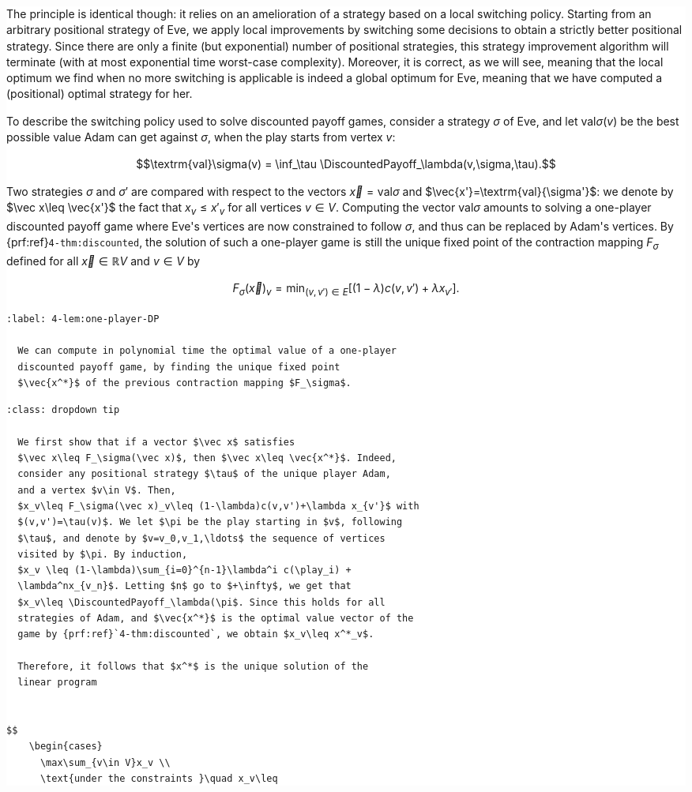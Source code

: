 The principle is identical though: it relies on an amelioration of a
strategy based on a local switching policy. Starting from an arbitrary
positional strategy of Eve, we apply local improvements by switching
some decisions to obtain a strictly better positional strategy. Since
there are only a finite (but exponential) number of positional
strategies, this strategy improvement algorithm will terminate (with
at most exponential time worst-case complexity). Moreover, it is
correct, as we will see, meaning that the local optimum we find when
no more switching is applicable is indeed a global optimum for Eve,
meaning that we have computed a (positional) optimal strategy for her.

To describe the switching policy used to solve discounted payoff
games, consider a strategy $\sigma$ of Eve, and let $\textrm{val}\sigma(v)$
be the best possible value Adam can get against $\sigma$, when the
play starts from vertex $v$:

$$\textrm{val}\sigma(v) = \inf_\tau
  \DiscountedPayoff_\lambda(v,\sigma,\tau).$$

 Two strategies $\sigma$
and $\sigma'$ are compared with respect to the vectors
$\vec x=\textrm{val}\sigma$ and $\vec{x'}=\textrm{val}{\sigma'}$: we denote by
$\vec x\leq \vec{x'}$ the fact that $x_v\leq x'_v$ for all vertices
$v\in V$. Computing the vector $\textrm{val}\sigma$ amounts to solving a
one-player discounted payoff game where Eve's vertices are now
constrained to follow $\sigma$, and thus can be replaced by Adam's
vertices. By {prf:ref}`4-thm:discounted`, the solution of such a
one-player game is still the unique fixed point of the contraction
mapping $F_\sigma$ defined for all $\vec x\in \mathbb{R}V$ and $v\in V$ by

$$F_\sigma(\vec x)_v = \min_{(v,v')\in E}[(1-\lambda)c(v,v')+\lambda x_{v'}].$$



````{prf:proposition} NEEDS TITLE 4-lem:one-player-DP
:label: 4-lem:one-player-DP

  We can compute in polynomial time the optimal value of a one-player
  discounted payoff game, by finding the unique fixed point
  $\vec{x^*}$ of the previous contraction mapping $F_\sigma$.

````

````{admonition} Proof
:class: dropdown tip

  We first show that if a vector $\vec x$ satisfies
  $\vec x\leq F_\sigma(\vec x)$, then $\vec x\leq \vec{x^*}$. Indeed,
  consider any positional strategy $\tau$ of the unique player Adam,
  and a vertex $v\in V$. Then,
  $x_v\leq F_\sigma(\vec x)_v\leq (1-\lambda)c(v,v')+\lambda x_{v'}$ with
  $(v,v')=\tau(v)$. We let $\pi be the play starting in $v$, following
  $\tau$, and denote by $v=v_0,v_1,\ldots$ the sequence of vertices
  visited by $\pi. By induction,
  $x_v \leq (1-\lambda)\sum_{i=0}^{n-1}\lambda^i c(\play_i) +
  \lambda^nx_{v_n}$. Letting $n$ go to $+\infty$, we get that
  $x_v\leq \DiscountedPayoff_\lambda(\pi$. Since this holds for all
  strategies of Adam, and $\vec{x^*}$ is the optimal value vector of the
  game by {prf:ref}`4-thm:discounted`, we obtain $x_v\leq x^*_v$.

  Therefore, it follows that $x^*$ is the unique solution of the
  linear program
  

$$
    \begin{cases}
      \max\sum_{v\in V}x_v \\
      \text{under the constraints }\quad x_v\leq
````